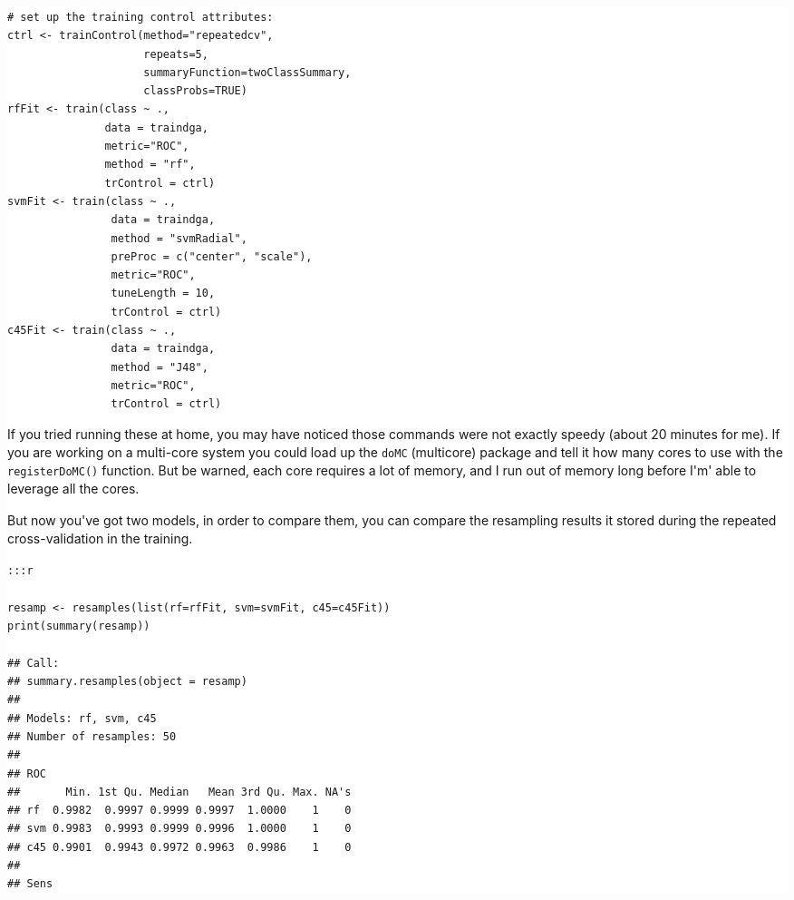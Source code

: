     # set up the training control attributes:
    ctrl <- trainControl(method="repeatedcv", 
                         repeats=5, 
                         summaryFunction=twoClassSummary,
                         classProbs=TRUE)
    rfFit <- train(class ~ .,
                   data = traindga,
                   metric="ROC",
                   method = "rf",
                   trControl = ctrl)
    svmFit <- train(class ~ .,
                    data = traindga,
                    method = "svmRadial",
                    preProc = c("center", "scale"),
                    metric="ROC",
                    tuneLength = 10,
                    trControl = ctrl)
    c45Fit <- train(class ~ .,
                    data = traindga,
                    method = "J48",
                    metric="ROC",
                    trControl = ctrl)

If you tried running these at home, you may have noticed those commands
were not exactly speedy (about 20 minutes for me). If you are working on
a multi-core system you could load up the `doMC` (multicore) package and
tell it how many cores to use with the `registerDoMC()` function. But be
warned, each core requires a lot of memory, and I run out of memory long
before I'm' able to leverage all the cores.

But now you've got two models, in order to compare them, you can compare
the resampling results it stored during the repeated cross-validation in
the training.

    :::r

    resamp <- resamples(list(rf=rfFit, svm=svmFit, c45=c45Fit))
    print(summary(resamp))

    ## Call:
    ## summary.resamples(object = resamp)
    ## 
    ## Models: rf, svm, c45 
    ## Number of resamples: 50 
    ## 
    ## ROC 
    ##       Min. 1st Qu. Median   Mean 3rd Qu. Max. NA's
    ## rf  0.9982  0.9997 0.9999 0.9997  1.0000    1    0
    ## svm 0.9983  0.9993 0.9999 0.9996  1.0000    1    0
    ## c45 0.9901  0.9943 0.9972 0.9963  0.9986    1    0
    ## 
    ## Sens 